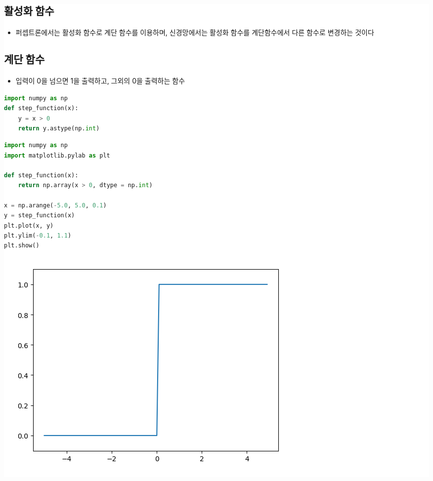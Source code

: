 ## 활성화 함수

* 퍼셉트론에서는 활성화 함수로 계단 함수를 이용하며, 신경망에서는 활성화 함수를 계단함수에서 다른 함수로 변경하는 것이다 

## 계단 함수

* 입력이 0을 넘으면 1을 출력하고, 그외의 0을 출력하는 함수

```python
import numpy as np
def step_function(x):
    y = x > 0
    return y.astype(np.int)
```

```python
import numpy as np
import matplotlib.pylab as plt

def step_function(x):
    return np.array(x > 0, dtype = np.int)

x = np.arange(-5.0, 5.0, 0.1)
y = step_function(x)
plt.plot(x, y)
plt.ylim(-0.1, 1.1) 
plt.show()
```

![stepFunction](../.gitbook/assets/stepFunction.png)
